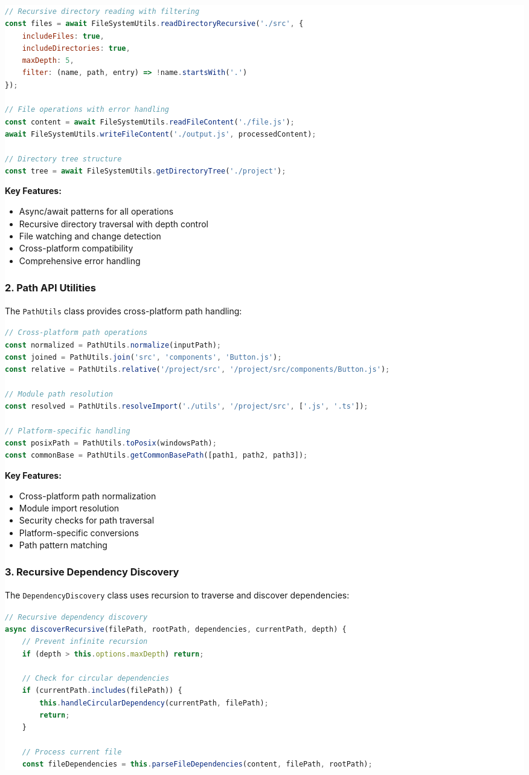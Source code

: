 ```javascript
// Recursive directory reading with filtering
const files = await FileSystemUtils.readDirectoryRecursive('./src', {
    includeFiles: true,
    includeDirectories: true,
    maxDepth: 5,
    filter: (name, path, entry) => !name.startsWith('.')
});

// File operations with error handling
const content = await FileSystemUtils.readFileContent('./file.js');
await FileSystemUtils.writeFileContent('./output.js', processedContent);

// Directory tree structure
const tree = await FileSystemUtils.getDirectoryTree('./project');
```

**Key Features:**
- Async/await patterns for all operations
- Recursive directory traversal with depth control
- File watching and change detection
- Cross-platform compatibility
- Comprehensive error handling

### 2. Path API Utilities

The `PathUtils` class provides cross-platform path handling:

```javascript
// Cross-platform path operations
const normalized = PathUtils.normalize(inputPath);
const joined = PathUtils.join('src', 'components', 'Button.js');
const relative = PathUtils.relative('/project/src', '/project/src/components/Button.js');

// Module path resolution
const resolved = PathUtils.resolveImport('./utils', '/project/src', ['.js', '.ts']);

// Platform-specific handling
const posixPath = PathUtils.toPosix(windowsPath);
const commonBase = PathUtils.getCommonBasePath([path1, path2, path3]);
```

**Key Features:**
- Cross-platform path normalization
- Module import resolution
- Security checks for path traversal
- Platform-specific conversions
- Path pattern matching

### 3. Recursive Dependency Discovery

The `DependencyDiscovery` class uses recursion to traverse and discover dependencies:

```javascript
// Recursive dependency discovery
async discoverRecursive(filePath, rootPath, dependencies, currentPath, depth) {
    // Prevent infinite recursion
    if (depth > this.options.maxDepth) return;
    
    // Check for circular dependencies
    if (currentPath.includes(filePath)) {
        this.handleCircularDependency(currentPath, filePath);
        return;
    }
    
    // Process current file
    const fileDependencies = this.parseFileDependencies(content, filePath, rootPath);
```